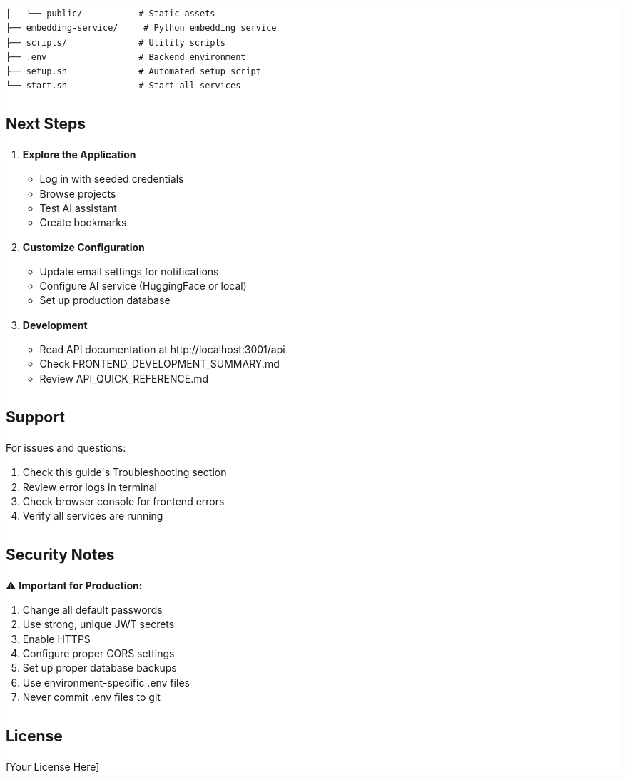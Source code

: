 ```
│   └── public/           # Static assets
├── embedding-service/     # Python embedding service
├── scripts/              # Utility scripts
├── .env                  # Backend environment
├── setup.sh              # Automated setup script
└── start.sh              # Start all services
```

## Next Steps

1. **Explore the Application**
   - Log in with seeded credentials
   - Browse projects
   - Test AI assistant
   - Create bookmarks

2. **Customize Configuration**
   - Update email settings for notifications
   - Configure AI service (HuggingFace or local)
   - Set up production database

3. **Development**
   - Read API documentation at http://localhost:3001/api
   - Check FRONTEND_DEVELOPMENT_SUMMARY.md
   - Review API_QUICK_REFERENCE.md

## Support

For issues and questions:
1. Check this guide's Troubleshooting section
2. Review error logs in terminal
3. Check browser console for frontend errors
4. Verify all services are running

## Security Notes

⚠️ **Important for Production:**

1. Change all default passwords
2. Use strong, unique JWT secrets
3. Enable HTTPS
4. Configure proper CORS settings
5. Set up proper database backups
6. Use environment-specific .env files
7. Never commit .env files to git

## License

[Your License Here]
